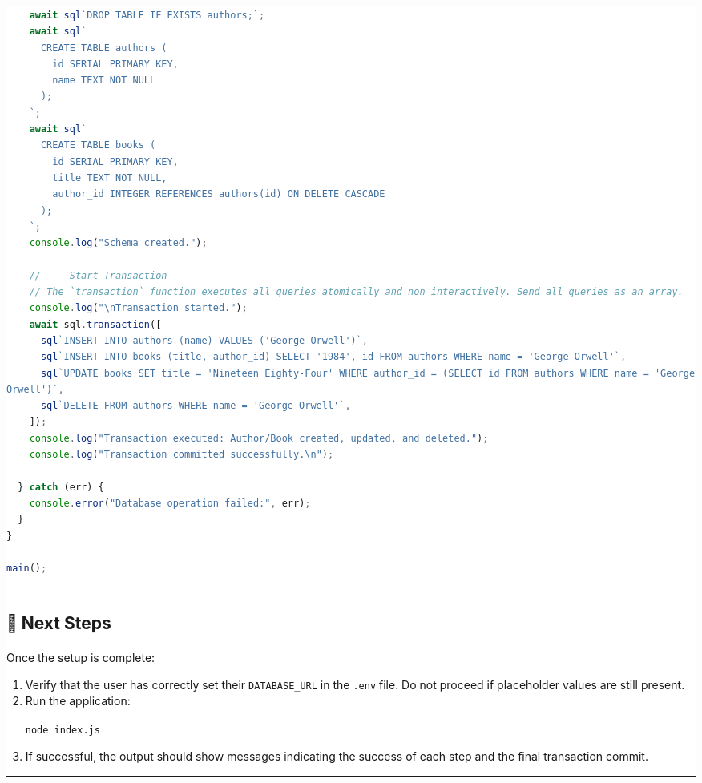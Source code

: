 ```javascript title="index.js"
    await sql`DROP TABLE IF EXISTS authors;`;
    await sql`
      CREATE TABLE authors (
        id SERIAL PRIMARY KEY,
        name TEXT NOT NULL
      );
    `;
    await sql`
      CREATE TABLE books (
        id SERIAL PRIMARY KEY,
        title TEXT NOT NULL,
        author_id INTEGER REFERENCES authors(id) ON DELETE CASCADE
      );
    `;
    console.log("Schema created.");

    // --- Start Transaction ---
    // The `transaction` function executes all queries atomically and non interactively. Send all queries as an array.
    console.log("\nTransaction started.");
    await sql.transaction([
      sql`INSERT INTO authors (name) VALUES ('George Orwell')`,
      sql`INSERT INTO books (title, author_id) SELECT '1984', id FROM authors WHERE name = 'George Orwell'`,
      sql`UPDATE books SET title = 'Nineteen Eighty-Four' WHERE author_id = (SELECT id FROM authors WHERE name = 'George Orwell')`,
      sql`DELETE FROM authors WHERE name = 'George Orwell'`,
    ]);
    console.log("Transaction executed: Author/Book created, updated, and deleted.");
    console.log("Transaction committed successfully.\n");

  } catch (err) {
    console.error("Database operation failed:", err);
  }
}

main();
```

---

## 🚀 Next Steps

Once the setup is complete:

1.  Verify that the user has correctly set their `DATABASE_URL` in the `.env` file. Do not proceed if placeholder values are still present.
2.  Run the application:
    ```bash
    node index.js
    ```
3.  If successful, the output should show messages indicating the success of each step and the final transaction commit.

---